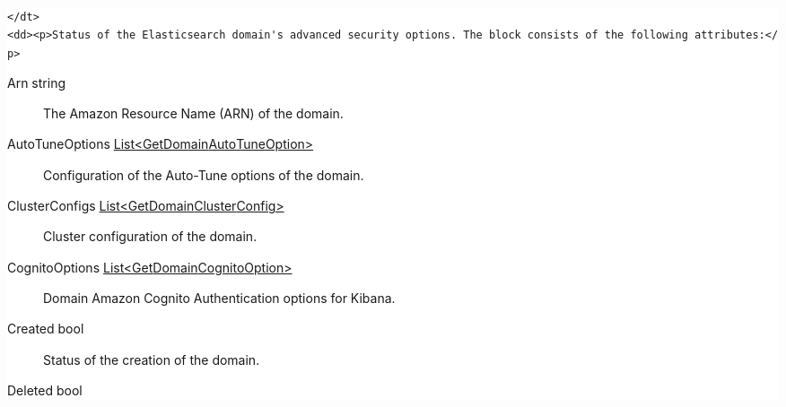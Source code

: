     </dt>
    <dd><p>Status of the Elasticsearch domain's advanced security options. The block consists of the following attributes:</p>
</dd><dt class="property-"
            title="">
        <span id="arn_csharp">
<a data-swiftype-name="resource-property" data-swiftype-type="text" href="#arn_csharp" style="color: inherit; text-decoration: inherit;">Arn</a>
</span>
        <span class="property-indicator"></span>
        <span class="property-type">string</span>
    </dt>
    <dd><p>The Amazon Resource Name (ARN) of the domain.</p>
</dd><dt class="property-"
            title="">
        <span id="autotuneoptions_csharp">
<a data-swiftype-name="resource-property" data-swiftype-type="text" href="#autotuneoptions_csharp" style="color: inherit; text-decoration: inherit;">Auto<wbr>Tune<wbr>Options</a>
</span>
        <span class="property-indicator"></span>
        <span class="property-type"><a href="#getdomainautotuneoption">List&lt;Get<wbr>Domain<wbr>Auto<wbr>Tune<wbr>Option&gt;</a></span>
    </dt>
    <dd><p>Configuration of the Auto-Tune options of the domain.</p>
</dd><dt class="property-"
            title="">
        <span id="clusterconfigs_csharp">
<a data-swiftype-name="resource-property" data-swiftype-type="text" href="#clusterconfigs_csharp" style="color: inherit; text-decoration: inherit;">Cluster<wbr>Configs</a>
</span>
        <span class="property-indicator"></span>
        <span class="property-type"><a href="#getdomainclusterconfig">List&lt;Get<wbr>Domain<wbr>Cluster<wbr>Config&gt;</a></span>
    </dt>
    <dd><p>Cluster configuration of the domain.</p>
</dd><dt class="property-"
            title="">
        <span id="cognitooptions_csharp">
<a data-swiftype-name="resource-property" data-swiftype-type="text" href="#cognitooptions_csharp" style="color: inherit; text-decoration: inherit;">Cognito<wbr>Options</a>
</span>
        <span class="property-indicator"></span>
        <span class="property-type"><a href="#getdomaincognitooption">List&lt;Get<wbr>Domain<wbr>Cognito<wbr>Option&gt;</a></span>
    </dt>
    <dd><p>Domain Amazon Cognito Authentication options for Kibana.</p>
</dd><dt class="property-"
            title="">
        <span id="created_csharp">
<a data-swiftype-name="resource-property" data-swiftype-type="text" href="#created_csharp" style="color: inherit; text-decoration: inherit;">Created</a>
</span>
        <span class="property-indicator"></span>
        <span class="property-type">bool</span>
    </dt>
    <dd><p>Status of the creation of the domain.</p>
</dd><dt class="property-"
            title="">
        <span id="deleted_csharp">
<a data-swiftype-name="resource-property" data-swiftype-type="text" href="#deleted_csharp" style="color: inherit; text-decoration: inherit;">Deleted</a>
</span>
        <span class="property-indicator"></span>
        <span class="property-type">bool</span>